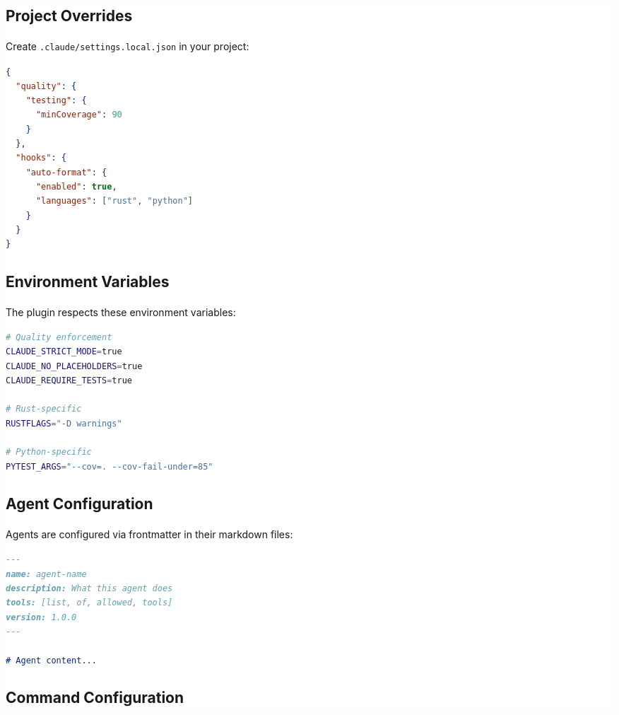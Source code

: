 ## Project Overrides

Create `.claude/settings.local.json` in your project:

```json
{
  "quality": {
    "testing": {
      "minCoverage": 90
    }
  },
  "hooks": {
    "auto-format": {
      "enabled": true,
      "languages": ["rust", "python"]
    }
  }
}
```

## Environment Variables

The plugin respects these environment variables:

```bash
# Quality enforcement
CLAUDE_STRICT_MODE=true
CLAUDE_NO_PLACEHOLDERS=true
CLAUDE_REQUIRE_TESTS=true

# Rust-specific
RUSTFLAGS="-D warnings"

# Python-specific
PYTEST_ARGS="--cov=. --cov-fail-under=85"
```

## Agent Configuration

Agents are configured via frontmatter in their markdown files:

```markdown
---
name: agent-name
description: What this agent does
tools: [list, of, allowed, tools]
version: 1.0.0
---

# Agent content...
```

## Command Configuration

